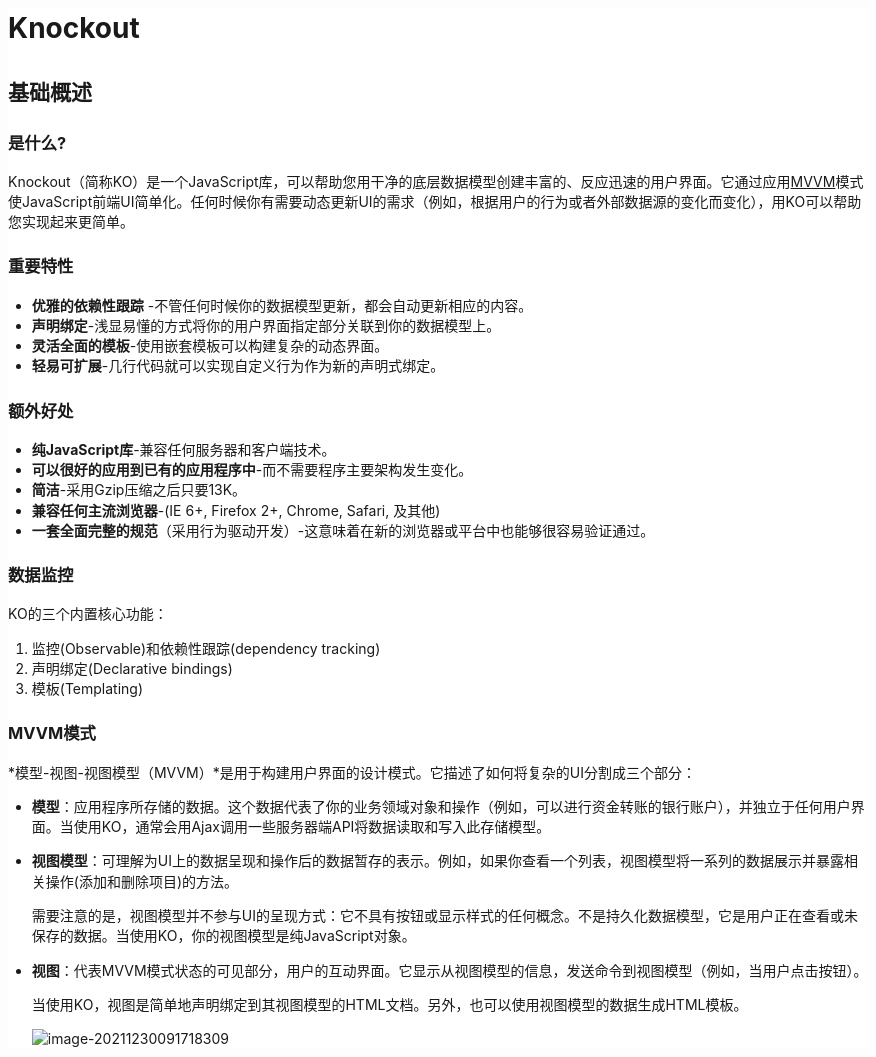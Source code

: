 # Knockout

## 基础概述

### 是什么?

Knockout（简称KO）是一个JavaScript库，可以帮助您用干净的底层数据模型创建丰富的、反应迅速的用户界面。它通过应用[MVVM](https://baike.baidu.com/item/MVVM)模式使JavaScript前端UI简单化。任何时候你有需要动态更新UI的需求（例如，根据用户的行为或者外部数据源的变化而变化），用KO可以帮助您实现起来更简单。



### 重要特性

- **优雅的依赖性跟踪** -不管任何时候你的数据模型更新，都会自动更新相应的内容。
- **声明绑定**-浅显易懂的方式将你的用户界面指定部分关联到你的数据模型上。
- **灵活全面的模板**-使用嵌套模板可以构建复杂的动态界面。
- **轻易可扩展**-几行代码就可以实现自定义行为作为新的声明式绑定。



### 额外好处

- **纯JavaScript库**-兼容任何服务器和客户端技术。
- **可以很好的应用到已有的应用程序中**-而不需要程序主要架构发生变化。
- **简洁**-采用Gzip压缩之后只要13K。
- **兼容任何主流浏览器**-(IE 6+, Firefox 2+, Chrome, Safari, 及其他)
- **一套全面完整的规范**（采用行为驱动开发）-这意味着在新的浏览器或平台中也能够很容易验证通过。



### 数据监控

KO的三个内置核心功能：

1. 监控(Observable)和依赖性跟踪(dependency tracking)
2. 声明绑定(Declarative bindings)
3. 模板(Templating)



### MVVM模式

*模型-视图-视图模型（MVVM）*是用于构建用户界面的设计模式。它描述了如何将复杂的UI分割成三个部分：

- **模型**：应用程序所存储的数据。这个数据代表了你的业务领域对象和操作（例如，可以进行资金转账的银行账户），并独立于任何用户界面。当使用KO，通常会用Ajax调用一些服务器端API将数据读取和写入此存储模型。

- **视图模型**：可理解为UI上的数据呈现和操作后的数据暂存的表示。例如，如果你查看一个列表，视图模型将一系列的数据展示并暴露相关操作(添加和删除项目)的方法。

  需要注意的是，视图模型并不参与UI的呈现方式：它不具有按钮或显示样式的任何概念。不是持久化数据模型，它是用户正在查看或未保存的数据。当使用KO，你的视图模型是纯JavaScript对象。

- **视图**：代表MVVM模式状态的可见部分，用户的互动界面。它显示从视图模型的信息，发送命令到视图模型（例如，当用户点击按钮）。

  当使用KO，视图是简单地声明绑定到其视图模型的HTML文档。另外，也可以使用视图模型的数据生成HTML模板。
  
  ![image-20211230091718309](https://gitee.com/Allen_2017/picrepo/raw/master/knockout/202112300917196.png)
